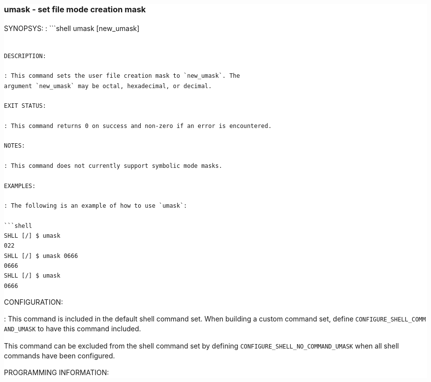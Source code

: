 ### umask - set file mode creation mask

```{index} umask
```

SYNOPSYS:
: ```shell
  umask [new_umask]
  ```

DESCRIPTION:

: This command sets the user file creation mask to `new_umask`. The
  argument `new_umask` may be octal, hexadecimal, or decimal.

EXIT STATUS:

: This command returns 0 on success and non-zero if an error is encountered.

NOTES:

: This command does not currently support symbolic mode masks.

EXAMPLES:

: The following is an example of how to use `umask`:

  ```shell
  SHLL [/] $ umask
  022
  SHLL [/] $ umask 0666
  0666
  SHLL [/] $ umask
  0666
  ```

```{index} CONFIGURE_SHELL_NO_COMMAND_UMASK
```

```{index} CONFIGURE_SHELL_COMMAND_UMASK
```

CONFIGURATION:

: This command is included in the default shell command set. When building a
  custom command set, define `CONFIGURE_SHELL_COMMAND_UMASK` to have this
  command included.

  This command can be excluded from the shell command set by defining
  `CONFIGURE_SHELL_NO_COMMAND_UMASK` when all shell commands have been
  configured.

```{index} rtems_shell_rtems_main_umask
```

PROGRAMMING INFORMATION:
